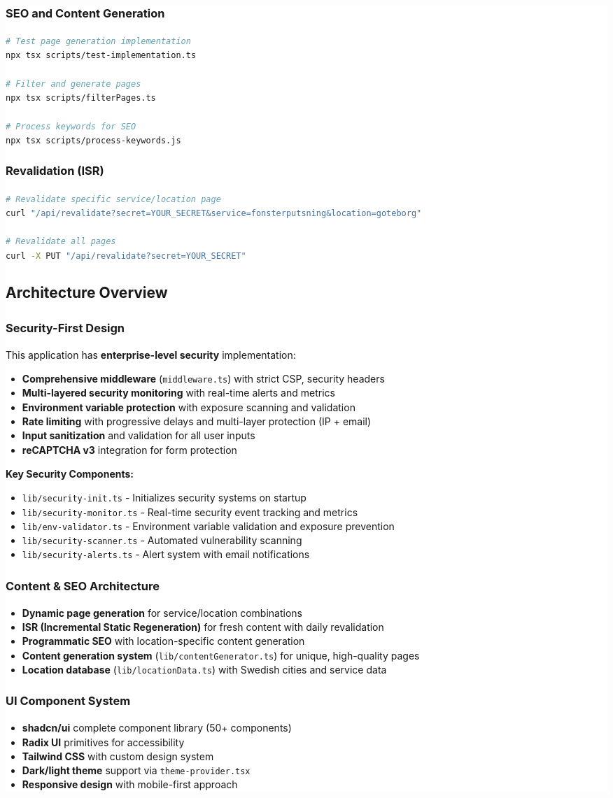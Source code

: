 ### SEO and Content Generation
```bash
# Test page generation implementation
npx tsx scripts/test-implementation.ts

# Filter and generate pages
npx tsx scripts/filterPages.ts

# Process keywords for SEO
npx tsx scripts/process-keywords.js
```

### Revalidation (ISR)
```bash
# Revalidate specific service/location page
curl "/api/revalidate?secret=YOUR_SECRET&service=fonsterputsning&location=goteborg"

# Revalidate all pages
curl -X PUT "/api/revalidate?secret=YOUR_SECRET"
```

## Architecture Overview

### Security-First Design
This application has **enterprise-level security** implementation:
- **Comprehensive middleware** (`middleware.ts`) with strict CSP, security headers
- **Multi-layered security monitoring** with real-time alerts and metrics
- **Environment variable protection** with exposure scanning and validation
- **Rate limiting** with progressive delays and multi-layer protection (IP + email)
- **Input sanitization** and validation for all user inputs
- **reCAPTCHA v3** integration for form protection

**Key Security Components:**
- `lib/security-init.ts` - Initializes security systems on startup
- `lib/security-monitor.ts` - Real-time security event tracking and metrics
- `lib/env-validator.ts` - Environment variable validation and exposure prevention
- `lib/security-scanner.ts` - Automated vulnerability scanning
- `lib/security-alerts.ts` - Alert system with email notifications

### Content & SEO Architecture
- **Dynamic page generation** for service/location combinations
- **ISR (Incremental Static Regeneration)** for fresh content with daily revalidation
- **Programmatic SEO** with location-specific content generation
- **Content generation system** (`lib/contentGenerator.ts`) for unique, high-quality pages
- **Location database** (`lib/locationData.ts`) with Swedish cities and service data

### UI Component System
- **shadcn/ui** complete component library (50+ components)
- **Radix UI** primitives for accessibility
- **Tailwind CSS** with custom design system
- **Dark/light theme** support via `theme-provider.tsx`
- **Responsive design** with mobile-first approach
